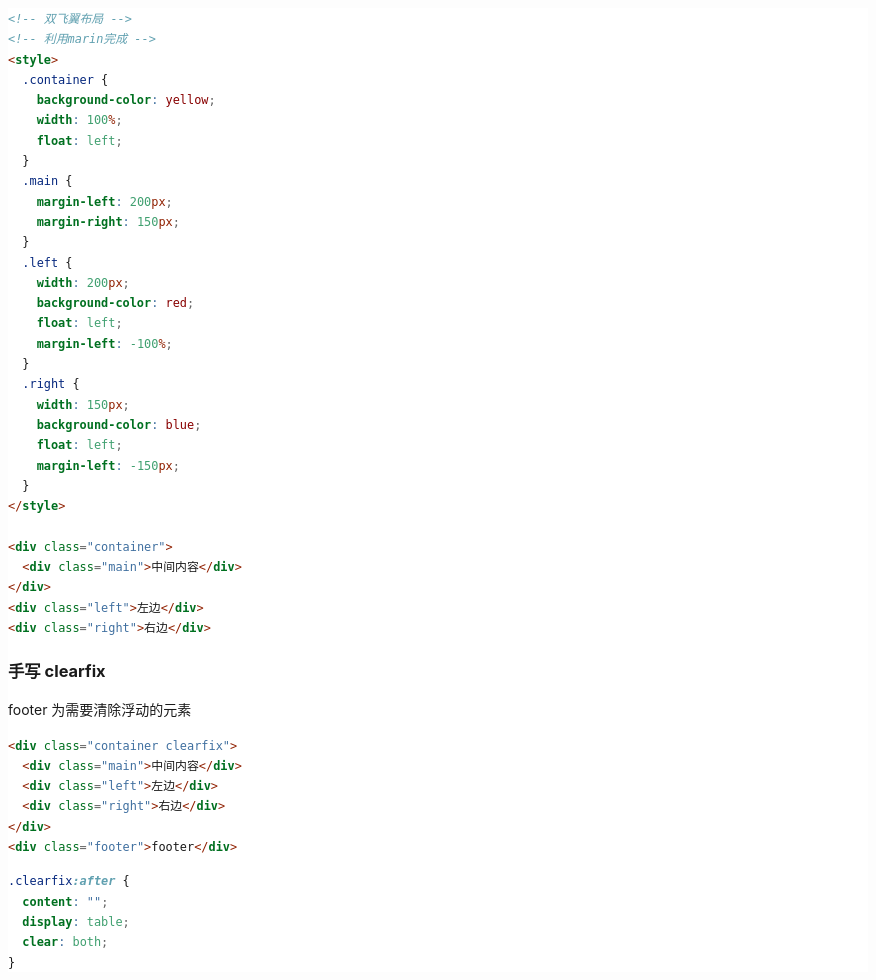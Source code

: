 ```html
<!-- 双飞翼布局 -->
<!-- 利用marin完成 -->
<style>
  .container {
    background-color: yellow;
    width: 100%;
    float: left;
  }
  .main {
    margin-left: 200px;
    margin-right: 150px;
  }
  .left {
    width: 200px;
    background-color: red;
    float: left;
    margin-left: -100%;
  }
  .right {
    width: 150px;
    background-color: blue;
    float: left;
    margin-left: -150px;
  }
</style>

<div class="container">
  <div class="main">中间内容</div>
</div>
<div class="left">左边</div>
<div class="right">右边</div>
```

### 手写 clearfix

footer 为需要清除浮动的元素

```html
<div class="container clearfix">
  <div class="main">中间内容</div>
  <div class="left">左边</div>
  <div class="right">右边</div>
</div>
<div class="footer">footer</div>
```

```css
.clearfix:after {
  content: "";
  display: table;
  clear: both;
}
```
